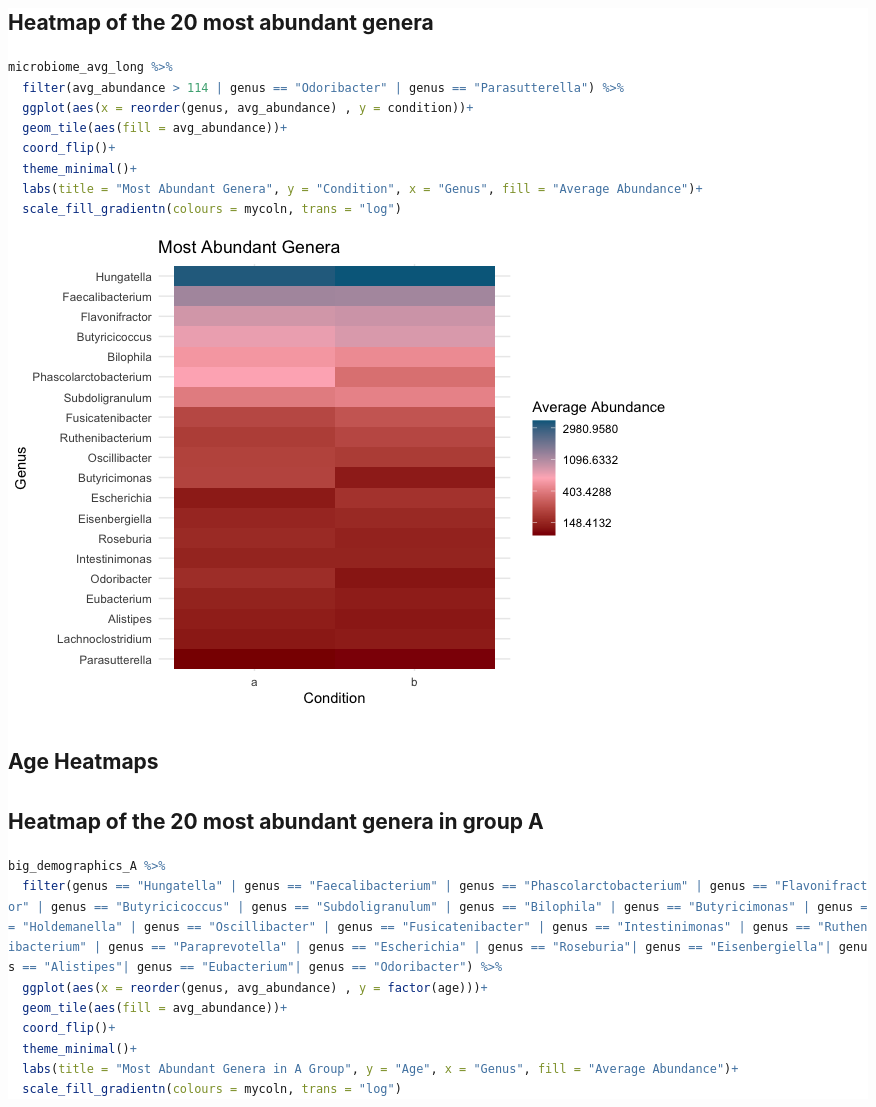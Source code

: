 
## Heatmap of the 20 most abundant genera

```r
microbiome_avg_long %>%
  filter(avg_abundance > 114 | genus == "Odoribacter" | genus == "Parasutterella") %>% 
  ggplot(aes(x = reorder(genus, avg_abundance) , y = condition))+
  geom_tile(aes(fill = avg_abundance))+
  coord_flip()+
  theme_minimal()+
  labs(title = "Most Abundant Genera", y = "Condition", x = "Genus", fill = "Average Abundance")+
  scale_fill_gradientn(colours = mycoln, trans = "log")
```

![](Overall-Project-ASD_files/figure-html/unnamed-chunk-29-1.png)

## Age Heatmaps


## Heatmap of the 20 most abundant genera in group A

```r
big_demographics_A %>%
  filter(genus == "Hungatella" | genus == "Faecalibacterium" | genus == "Phascolarctobacterium" | genus == "Flavonifractor" | genus == "Butyricicoccus" | genus == "Subdoligranulum" | genus == "Bilophila" | genus == "Butyricimonas" | genus == "Holdemanella" | genus == "Oscillibacter" | genus == "Fusicatenibacter" | genus == "Intestinimonas" | genus == "Ruthenibacterium" | genus == "Paraprevotella" | genus == "Escherichia" | genus == "Roseburia"| genus == "Eisenbergiella"| genus == "Alistipes"| genus == "Eubacterium"| genus == "Odoribacter") %>%
  ggplot(aes(x = reorder(genus, avg_abundance) , y = factor(age)))+
  geom_tile(aes(fill = avg_abundance))+
  coord_flip()+
  theme_minimal()+
  labs(title = "Most Abundant Genera in A Group", y = "Age", x = "Genus", fill = "Average Abundance")+
  scale_fill_gradientn(colours = mycoln, trans = "log")
```
